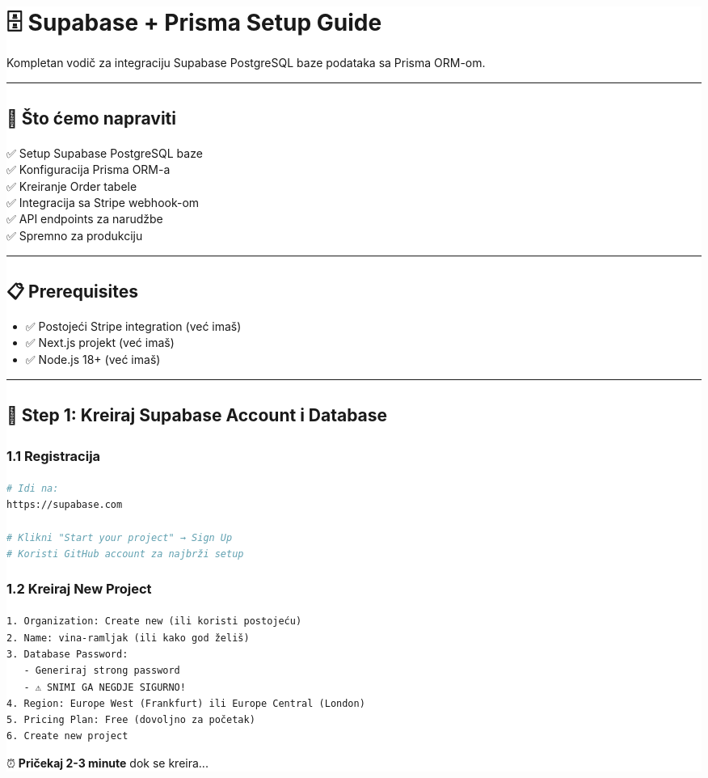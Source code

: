 # 🗄️ Supabase + Prisma Setup Guide

Kompletan vodič za integraciju Supabase PostgreSQL baze podataka sa Prisma ORM-om.

---

## 🎯 Što ćemo napraviti

✅ Setup Supabase PostgreSQL baze  
✅ Konfiguracija Prisma ORM-a  
✅ Kreiranje Order tabele  
✅ Integracija sa Stripe webhook-om  
✅ API endpoints za narudžbe  
✅ Spremno za produkciju

---

## 📋 Prerequisites

- ✅ Postojeći Stripe integration (već imaš)
- ✅ Next.js projekt (već imaš)
- ✅ Node.js 18+ (već imaš)

---

## 🚀 Step 1: Kreiraj Supabase Account i Database

### 1.1 Registracija

```bash
# Idi na:
https://supabase.com

# Klikni "Start your project" → Sign Up
# Koristi GitHub account za najbrži setup
```

### 1.2 Kreiraj New Project

```
1. Organization: Create new (ili koristi postojeću)
2. Name: vina-ramljak (ili kako god želiš)
3. Database Password:
   - Generiraj strong password
   - ⚠️ SNIMI GA NEGDJE SIGURNO!
4. Region: Europe West (Frankfurt) ili Europe Central (London)
5. Pricing Plan: Free (dovoljno za početak)
6. Create new project
```

⏰ **Pričekaj 2-3 minute** dok se kreira...
